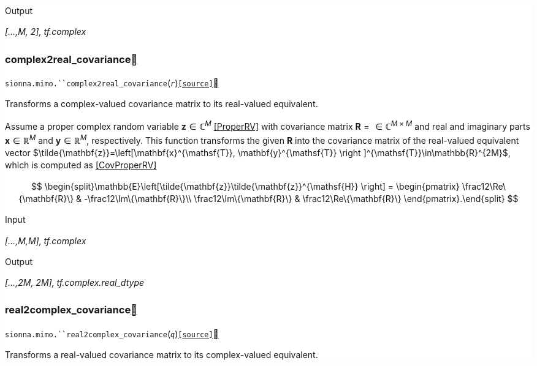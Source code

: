 Output
    
<em>[…,M, 2], tf.complex</em>



### complex2real_covariance<a class="headerlink" href="https://nvlabs.github.io/sionna/api/mimo.html#complex2real-covariance" title="Permalink to this headline"></a>

`sionna.mimo.``complex2real_covariance`(<em class="sig-param">`r`</em>)<a class="reference internal" href="../_modules/sionna/mimo/utils.html#complex2real_covariance">`[source]`</a><a class="headerlink" href="https://nvlabs.github.io/sionna/api/mimo.html#sionna.mimo.complex2real_covariance" title="Permalink to this definition"></a>
    
Transforms a complex-valued covariance matrix to its real-valued equivalent.
    
Assume a proper complex random variable $\mathbf{z}\in\mathbb{C}^M$ <a class="reference internal" href="https://nvlabs.github.io/sionna/api/mimo.html#properrv" id="id11">[ProperRV]</a>
with covariance matrix $\mathbf{R}= \in\mathbb{C}^{M\times M}$
and real and imaginary parts $\mathbf{x}\in \mathbb{R}^M$ and
$\mathbf{y}\in \mathbb{R}^M$, respectively.
This function transforms the given $\mathbf{R}$ into the covariance matrix of the real-valued equivalent
vector $\tilde{\mathbf{z}}=\left[\mathbf{x}^{\mathsf{T}}, \mathbf{y}^{\mathsf{T}} \right ]^{\mathsf{T}}\in\mathbb{R}^{2M}$, which
is computed as <a class="reference internal" href="https://nvlabs.github.io/sionna/api/mimo.html#covproperrv" id="id12">[CovProperRV]</a>

$$
\begin{split}\mathbb{E}\left[\tilde{\mathbf{z}}\tilde{\mathbf{z}}^{\mathsf{H}} \right] =
\begin{pmatrix}
    \frac12\Re\{\mathbf{R}\} & -\frac12\Im\{\mathbf{R}\}\\
    \frac12\Im\{\mathbf{R}\} & \frac12\Re\{\mathbf{R}\}
\end{pmatrix}.\end{split}
$$

Input
    
<em>[…,M,M], tf.complex</em>

Output
    
<em>[…,2M, 2M], tf.complex.real_dtype</em>



### real2complex_covariance<a class="headerlink" href="https://nvlabs.github.io/sionna/api/mimo.html#real2complex-covariance" title="Permalink to this headline"></a>

`sionna.mimo.``real2complex_covariance`(<em class="sig-param">`q`</em>)<a class="reference internal" href="../_modules/sionna/mimo/utils.html#real2complex_covariance">`[source]`</a><a class="headerlink" href="https://nvlabs.github.io/sionna/api/mimo.html#sionna.mimo.real2complex_covariance" title="Permalink to this definition"></a>
    
Transforms a real-valued covariance matrix to its complex-valued equivalent.
    
